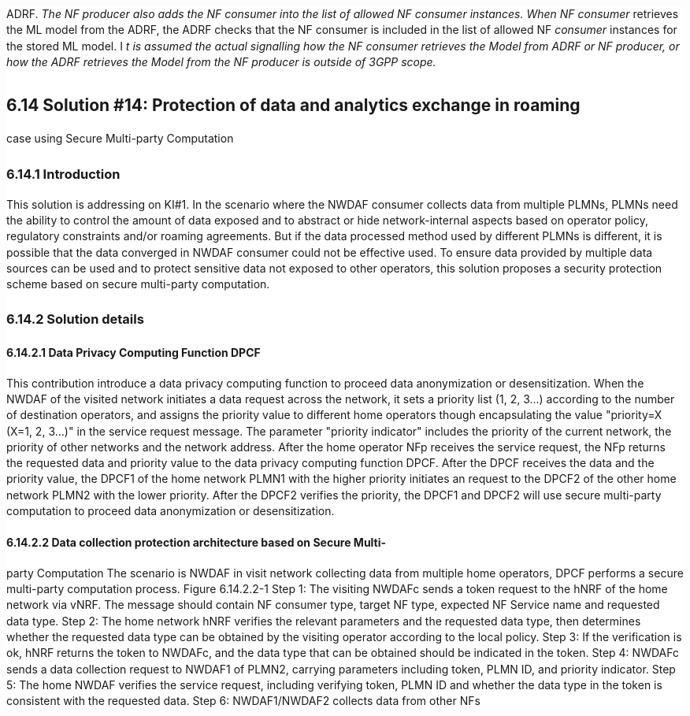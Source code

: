 ADRF. _The NF producer also adds the NF consumer into the list of allowed NF
consumer instances._
_When NF consumer_ retrieves the ML model from the ADRF, the ADRF checks that
the NF consumer is included in the list of allowed NF _consumer_ instances for
the stored ML model.
I _t is assumed the actual signalling how the NF consumer retrieves the Model
from ADRF or NF producer, or how the ADRF retrieves the Model from the NF
producer is outside of 3GPP scope._
## 6.14 Solution #14: Protection of data and analytics exchange in roaming
case using Secure Multi-party Computation
### 6.14.1 Introduction
This solution is addressing on KI#1.
In the scenario where the NWDAF consumer collects data from multiple PLMNs,
PLMNs need the ability to control the amount of data exposed and to abstract
or hide network-internal aspects based on operator policy, regulatory
constraints and/or roaming agreements. But if the data processed method used
by different PLMNs is different, it is possible that the data converged in
NWDAF consumer could not be effective used.
To ensure data provided by multiple data sources can be used and to protect
sensitive data not exposed to other operators, this solution proposes a
security protection scheme based on secure multi-party computation.
### 6.14.2 Solution details
#### 6.14.2.1 Data Privacy Computing Function DPCF
This contribution introduce a data privacy computing function to proceed data
anonymization or desensitization.
When the NWDAF of the visited network initiates a data request across the
network, it sets a priority list (1, 2, 3...) according to the number of
destination operators, and assigns the priority value to different home
operators though encapsulating the value \"priority=X (X=1, 2, 3...)\" in the
service request message. The parameter \"priority indicator\" includes the
priority of the current network, the priority of other networks and the
network address. After the home operator NFp receives the service request, the
NFp returns the requested data and priority value to the data privacy
computing function DPCF. After the DPCF receives the data and the priority
value, the DPCF1 of the home network PLMN1 with the higher priority initiates
an request to the DPCF2 of the other home network PLMN2 with the lower
priority. After the DPCF2 verifies the priority, the DPCF1 and DPCF2 will use
secure multi-party computation to proceed data anonymization or
desensitization.
#### 6.14.2.2 Data collection protection architecture based on Secure Multi-
party Computation
The scenario is NWDAF in visit network collecting data from multiple home
operators, DPCF performs a secure multi-party computation process.
Figure 6.14.2.2-1
Step 1: The visiting NWDAFc sends a token request to the hNRF of the home
network via vNRF. The message should contain NF consumer type, target NF type,
expected NF Service name and requested data type.
Step 2: The home network hNRF verifies the relevant parameters and the
requested data type, then determines whether the requested data type can be
obtained by the visiting operator according to the local policy.
Step 3: If the verification is ok, hNRF returns the token to NWDAFc, and the
data type that can be obtained should be indicated in the token.
Step 4: NWDAFc sends a data collection request to NWDAF1 of PLMN2, carrying
parameters including token, PLMN ID, and priority indicator.
Step 5: The home NWDAF verifies the service request, including verifying
token, PLMN ID and whether the data type in the token is consistent with the
requested data.
Step 6: NWDAF1/NWDAF2 collects data from other NFs